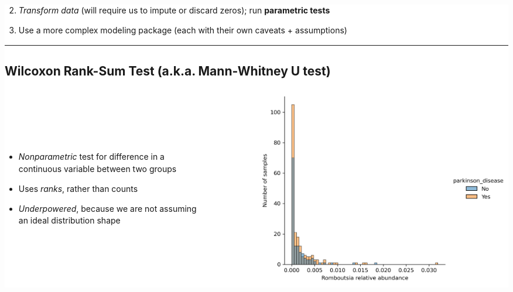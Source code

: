 2. *Transform data* (will require us to impute or discard zeros); run **parametric tests**

3. Use a more complex modeling package (each with their own caveats + assumptions)

---

## Wilcoxon Rank-Sum Test  (a.k.a. Mann-Whitney U test)

<div style="display: flex; justify-content: space-between; align-items: center;">

<div style="width: 40%;">

- *Nonparametric* test for difference in a continuous variable between two groups

- Uses *ranks*, rather than counts

- *Underpowered*, because we are not assuming an ideal distribution shape

</div>

<img src="assets/RA_split_dist.png" width="50%" style="margin-left: 20px;">
